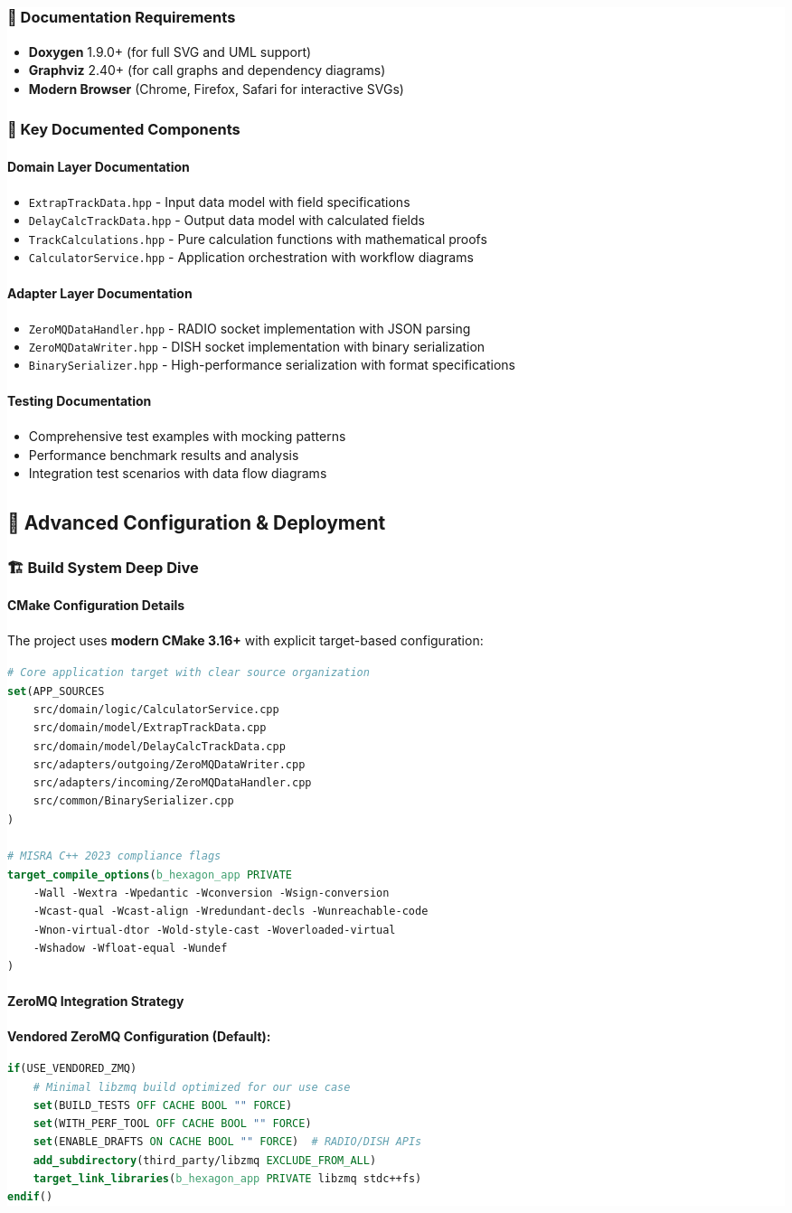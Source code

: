 ### 🔧 Documentation Requirements
- **Doxygen** 1.9.0+ (for full SVG and UML support)
- **Graphviz** 2.40+ (for call graphs and dependency diagrams)
- **Modern Browser** (Chrome, Firefox, Safari for interactive SVGs)

### 📁 Key Documented Components

#### Domain Layer Documentation
- `ExtrapTrackData.hpp` - Input data model with field specifications
- `DelayCalcTrackData.hpp` - Output data model with calculated fields
- `TrackCalculations.hpp` - Pure calculation functions with mathematical proofs
- `CalculatorService.hpp` - Application orchestration with workflow diagrams

#### Adapter Layer Documentation  
- `ZeroMQDataHandler.hpp` - RADIO socket implementation with JSON parsing
- `ZeroMQDataWriter.hpp` - DISH socket implementation with binary serialization
- `BinarySerializer.hpp` - High-performance serialization with format specifications

#### Testing Documentation
- Comprehensive test examples with mocking patterns
- Performance benchmark results and analysis
- Integration test scenarios with data flow diagrams

## 🔧 Advanced Configuration & Deployment

### 🏗️ Build System Deep Dive

#### CMake Configuration Details
The project uses **modern CMake 3.16+** with explicit target-based configuration:

```cmake
# Core application target with clear source organization
set(APP_SOURCES
    src/domain/logic/CalculatorService.cpp
    src/domain/model/ExtrapTrackData.cpp  
    src/domain/model/DelayCalcTrackData.cpp
    src/adapters/outgoing/ZeroMQDataWriter.cpp
    src/adapters/incoming/ZeroMQDataHandler.cpp
    src/common/BinarySerializer.cpp
)

# MISRA C++ 2023 compliance flags
target_compile_options(b_hexagon_app PRIVATE
    -Wall -Wextra -Wpedantic -Wconversion -Wsign-conversion
    -Wcast-qual -Wcast-align -Wredundant-decls -Wunreachable-code
    -Wnon-virtual-dtor -Wold-style-cast -Woverloaded-virtual  
    -Wshadow -Wfloat-equal -Wundef
)
```

#### ZeroMQ Integration Strategy
**Vendored ZeroMQ Configuration (Default):**
```cmake
if(USE_VENDORED_ZMQ)
    # Minimal libzmq build optimized for our use case
    set(BUILD_TESTS OFF CACHE BOOL "" FORCE)
    set(WITH_PERF_TOOL OFF CACHE BOOL "" FORCE)  
    set(ENABLE_DRAFTS ON CACHE BOOL "" FORCE)  # RADIO/DISH APIs
    add_subdirectory(third_party/libzmq EXCLUDE_FROM_ALL)
    target_link_libraries(b_hexagon_app PRIVATE libzmq stdc++fs)
endif()
```
